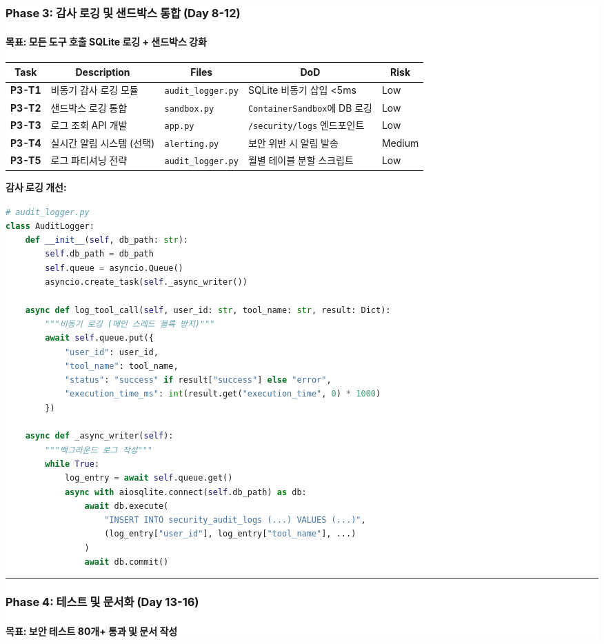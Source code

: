 
### Phase 3: 감사 로깅 및 샌드박스 통합 (Day 8-12)

#### 목표: 모든 도구 호출 SQLite 로깅 + 샌드박스 강화

| Task | Description | Files | DoD | Risk |
|------|-------------|-------|-----|------|
| **P3-T1** | 비동기 감사 로깅 모듈 | `audit_logger.py` | SQLite 비동기 삽입 <5ms | Low |
| **P3-T2** | 샌드박스 로깅 통합 | `sandbox.py` | `ContainerSandbox`에 DB 로깅 | Low |
| **P3-T3** | 로그 조회 API 개발 | `app.py` | `/security/logs` 엔드포인트 | Low |
| **P3-T4** | 실시간 알림 시스템 (선택) | `alerting.py` | 보안 위반 시 알림 발송 | Medium |
| **P3-T5** | 로그 파티셔닝 전략 | `audit_logger.py` | 월별 테이블 분할 스크립트 | Low |

**감사 로깅 개선:**

```python
# audit_logger.py
class AuditLogger:
    def __init__(self, db_path: str):
        self.db_path = db_path
        self.queue = asyncio.Queue()
        asyncio.create_task(self._async_writer())

    async def log_tool_call(self, user_id: str, tool_name: str, result: Dict):
        """비동기 로깅 (메인 스레드 블록 방지)"""
        await self.queue.put({
            "user_id": user_id,
            "tool_name": tool_name,
            "status": "success" if result["success"] else "error",
            "execution_time_ms": int(result.get("execution_time", 0) * 1000)
        })

    async def _async_writer(self):
        """백그라운드 로그 작성"""
        while True:
            log_entry = await self.queue.get()
            async with aiosqlite.connect(self.db_path) as db:
                await db.execute(
                    "INSERT INTO security_audit_logs (...) VALUES (...)",
                    (log_entry["user_id"], log_entry["tool_name"], ...)
                )
                await db.commit()
```

---

### Phase 4: 테스트 및 문서화 (Day 13-16)

#### 목표: 보안 테스트 80개+ 통과 및 문서 작성

